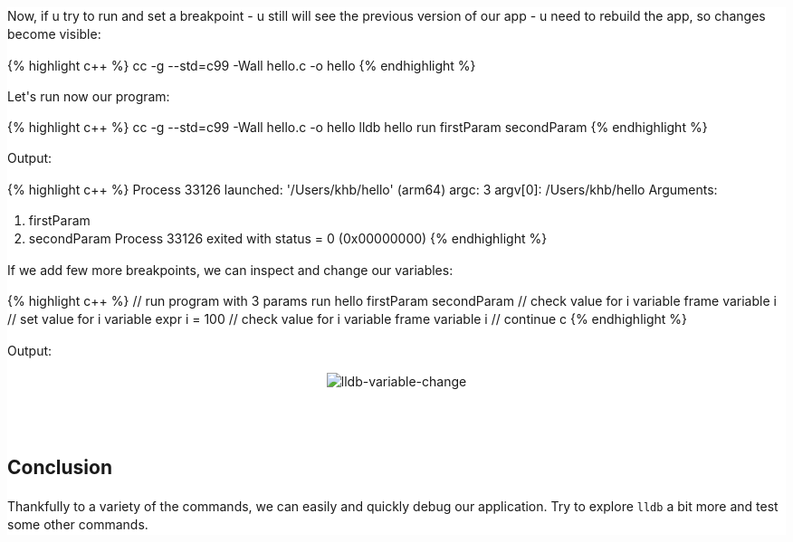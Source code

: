 Now, if u try to run and set a breakpoint - u still will see the previous version of our app - u need to rebuild the app, so changes become visible:

{% highlight c++ %}
cc -g --std=c99 -Wall hello.c -o hello
{% endhighlight %}

Let's run now our program:

{% highlight c++ %}
cc -g --std=c99 -Wall hello.c -o hello
lldb hello
run firstParam secondParam
{% endhighlight %}

Output:

{% highlight c++ %}
Process 33126 launched: '/Users/khb/hello' (arm64)
argc: 3
argv[0]:  /Users/khb/hello
Arguments:
  1. firstParam
  2. secondParam
Process 33126 exited with status = 0 (0x00000000) 
{% endhighlight %}

If we add few more breakpoints, we can inspect and change our variables:

{% highlight c++ %}
// run program with 3 params
run hello firstParam secondParam
// check value for i variable
frame variable i
// set value for i variable
expr i = 100
// check value for i variable
frame variable i
// continue
c
{% endhighlight %}

Output:

<div style="text-align:center">
<img src="{{site.baseurl}}/assets/posts/images/2021-05-10-the-lldb-debugger-part1-basics/lldb-variable-change.png" alt="lldb-variable-change" width="600"/>
</div>
<br>
<br>

## Conclusion

Thankfully to a variety of the commands, we can easily and quickly debug our application. Try to explore `lldb` a bit more and test some other commands. 
